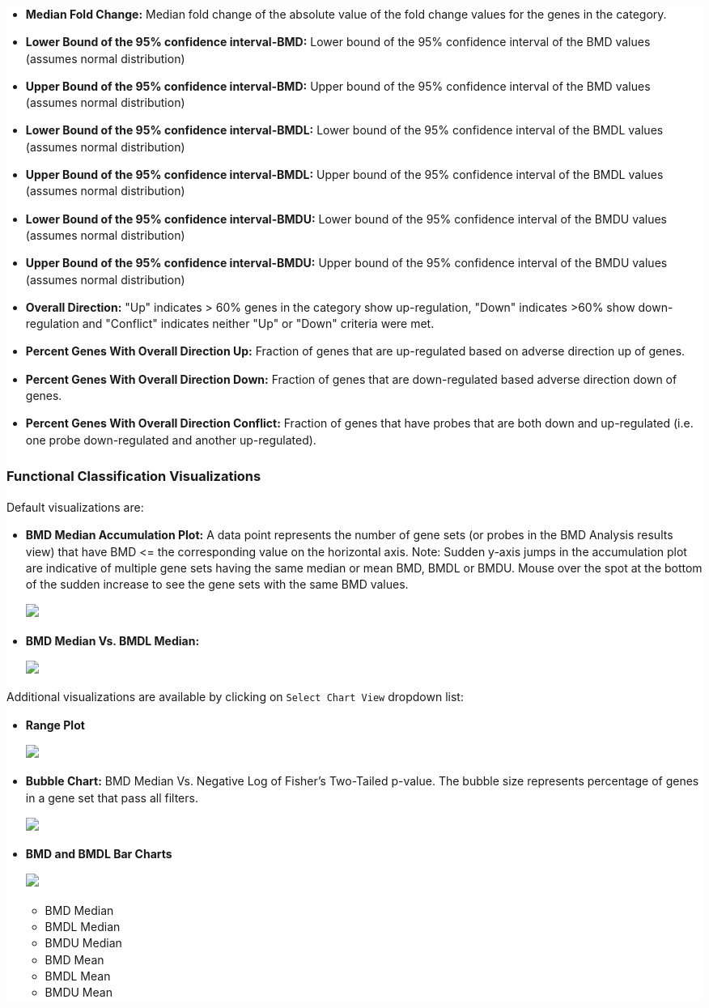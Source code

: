 -   **Median Fold Change:** Median fold change of the absolute value of the fold change values for the genes in the category.

-   **Lower Bound of the 95% confidence interval-BMD:** Lower bound of the 95% confidence interval of the BMD values (assumes normal distribution)
-   **Upper Bound of the 95% confidence interval-BMD:** Upper bound of the 95% confidence interval of the BMD values (assumes normal distribution)
-   **Lower Bound of the 95% confidence interval-BMDL:** Lower bound of the 95% confidence interval of the BMDL values (assumes normal distribution)
-   **Upper Bound of the 95% confidence interval-BMDL:** Upper bound of the 95% confidence interval of the BMDL values (assumes normal distribution)
-   **Lower Bound of the 95% confidence interval-BMDU:** Lower bound of the 95% confidence interval of the BMDU values (assumes normal distribution)
-   **Upper Bound of the 95% confidence interval-BMDU:** Upper bound of the 95% confidence interval of the BMDU values (assumes normal distribution)
-   **Overall Direction:** "Up" indicates > 60% genes in the category show up-regulation, "Down" indicates >60% show down-regulation and "Conflict" indicates neither "Up" or "Down" criteria were met.
-   **Percent Genes With Overall Direction Up:** Fraction of genes that are up-regulated based on adverse direction up of genes.
-   **Percent Genes With Overall Direction Down:** Fraction of genes that are down-regulated based adverse direction down of genes.
-   **Percent Genes With Overall Direction Conflict:** Fraction of genes that have probes that are both down and up-regulated (i.e. one probe down-regulated and another up-regulated).

### Functional Classification Visualizations

Default visualizations are:

-   **BMD Median Accumulation Plot:** A data point represents the number of gene sets (or probes in the BMD Analysis results view) that have BMD &lt;= the corresponding value on the horizontal axis. Note: Sudden y-axis jumps in the accumulation plot are indicative of multiple gene sets having the same median or mean BMD, BMDL or BMDU. Mouse over the spot at the bottom of the sudden increase to see the gene sets with the same BMD values.

    ![](https://github.com/auerbachs/BMDExpress-2.0/blob/master/media/fc-charts/bmd-median-accumulation-plot.png)

-   **BMD Median Vs. BMDL Median:** 

    ![](https://github.com/auerbachs/BMDExpress-2.0/blob/master/media/fc-charts/bmd-median-vs-bmdl-median.png)

Additional visualizations are available by clicking on `Select Chart View` dropdown list:

-   **Range Plot**

    ![](https://github.com/auerbachs/BMDExpress-2.0/blob/master/media/fc-charts/box-and-whisker.png)

-   **Bubble Chart:** BMD Median Vs. Negative Log of Fisher’s Two-Tailed p-value. The bubble size represents percentage of genes in a gene set that pass all filters. 

    ![](https://github.com/auerbachs/BMDExpress-2.0/blob/master/media/fc-charts/bmd-median-vs--log-fishers-two-tail.png)

-   **BMD and BMDL Bar Charts**

    ![](https://github.com/auerbachs/BMDExpress-2.0/blob/master/media/fc-charts/bmd-bmdl-bar-charts.png)
    -   BMD Median
    -   BMDL Median
    -   BMDU Median
    -   BMD Mean
    -   BMDL Mean
    -   BMDU Mean
